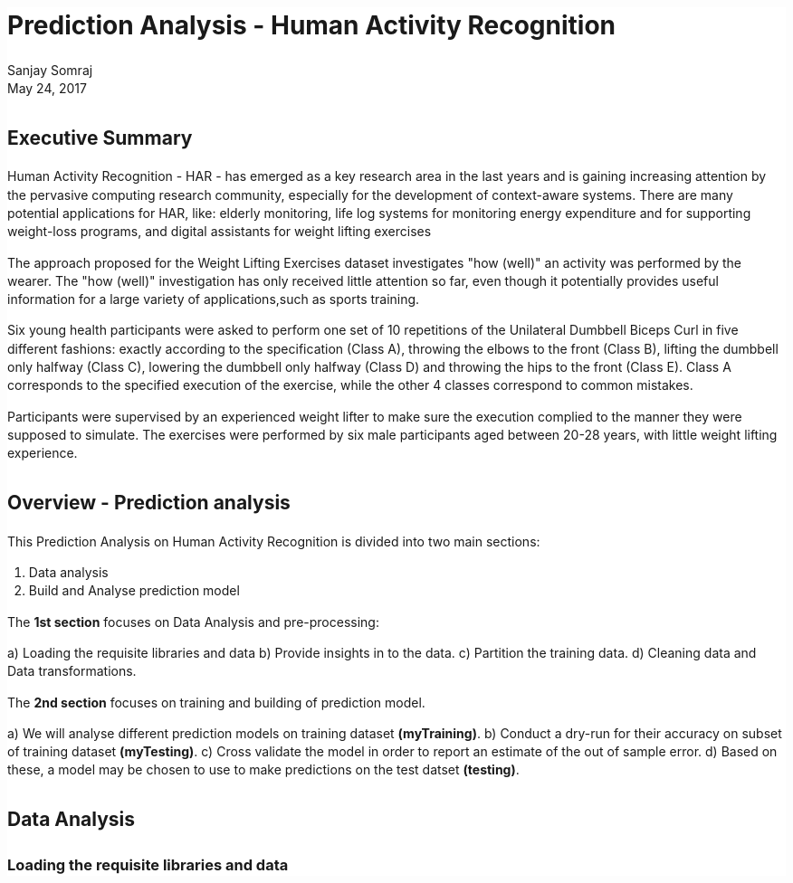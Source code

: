 # Prediction Analysis - Human Activity Recognition
Sanjay Somraj  
May 24, 2017  



## Executive Summary
Human Activity Recognition - HAR - has emerged as a key research area in the last years and is gaining increasing attention by the pervasive computing research community, especially for the development of context-aware systems. There are many potential applications for HAR, like: elderly monitoring, life log systems for monitoring energy expenditure and for supporting weight-loss programs, and digital assistants for weight lifting exercises

The approach proposed for the Weight Lifting Exercises dataset investigates "how (well)" an activity was performed by the wearer. The "how (well)" investigation has only received little attention so far, even though it potentially provides useful information for a large variety of applications,such as sports training.

Six young health participants were asked to perform one set of 10 repetitions of the Unilateral Dumbbell Biceps Curl in five different fashions: exactly according to the specification (Class A), throwing the elbows to the front (Class B), lifting the dumbbell only halfway (Class C), lowering the dumbbell only halfway (Class D) and throwing the hips to the front (Class E). Class A corresponds to the specified execution of the exercise, while the other 4 classes correspond to common mistakes.  

Participants were supervised by an experienced weight lifter to make sure the execution complied to the manner they were supposed to simulate. The exercises were performed by six male participants aged between 20-28 years, with little weight lifting experience.

## Overview - Prediction analysis
This Prediction Analysis on Human Activity Recognition is divided into two main sections:

1)   Data analysis
2)   Build and Analyse prediction model

The **1st section** focuses on Data Analysis and pre-processing:

a)   Loading the requisite libraries and data
b)   Provide insights in to the data.
c)   Partition the training data.
d)   Cleaning data and Data transformations.

The **2nd section** focuses on training and building of prediction model.

a)   We will analyse different prediction models on training dataset **(myTraining)**.
b)   Conduct a dry-run for their accuracy on subset of training dataset **(myTesting)**.
c)   Cross validate the model in order to report an estimate of the out of sample error.
d)   Based on these, a model may be chosen to use to make predictions on the test datset **(testing)**.

## Data Analysis
### Loading the requisite libraries and data
